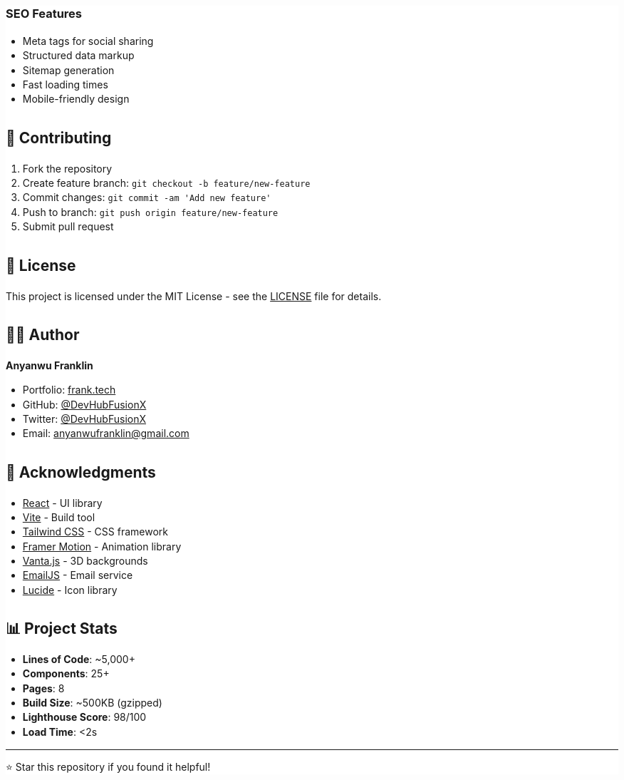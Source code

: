 ### SEO Features
- Meta tags for social sharing
- Structured data markup
- Sitemap generation
- Fast loading times
- Mobile-friendly design

## 🤝 Contributing

1. Fork the repository
2. Create feature branch: `git checkout -b feature/new-feature`
3. Commit changes: `git commit -am 'Add new feature'`
4. Push to branch: `git push origin feature/new-feature`
5. Submit pull request

## 📄 License

This project is licensed under the MIT License - see the [LICENSE](LICENSE) file for details.

## 👨‍💻 Author

**Anyanwu Franklin**
- Portfolio: [frank.tech](https://your-domain.com)
- GitHub: [@DevHubFusionX](https://github.com/DevHubFusionX)
- Twitter: [@DevHubFusionX](https://x.com/DevHubFusionX)
- Email: anyanwufranklin@gmail.com

## 🙏 Acknowledgments

- [React](https://reactjs.org/) - UI library
- [Vite](https://vitejs.dev/) - Build tool
- [Tailwind CSS](https://tailwindcss.com/) - CSS framework
- [Framer Motion](https://www.framer.com/motion/) - Animation library
- [Vanta.js](https://www.vantajs.com/) - 3D backgrounds
- [EmailJS](https://www.emailjs.com/) - Email service
- [Lucide](https://lucide.dev/) - Icon library

## 📊 Project Stats

- **Lines of Code**: ~5,000+
- **Components**: 25+
- **Pages**: 8
- **Build Size**: ~500KB (gzipped)
- **Lighthouse Score**: 98/100
- **Load Time**: <2s

---

⭐ Star this repository if you found it helpful!